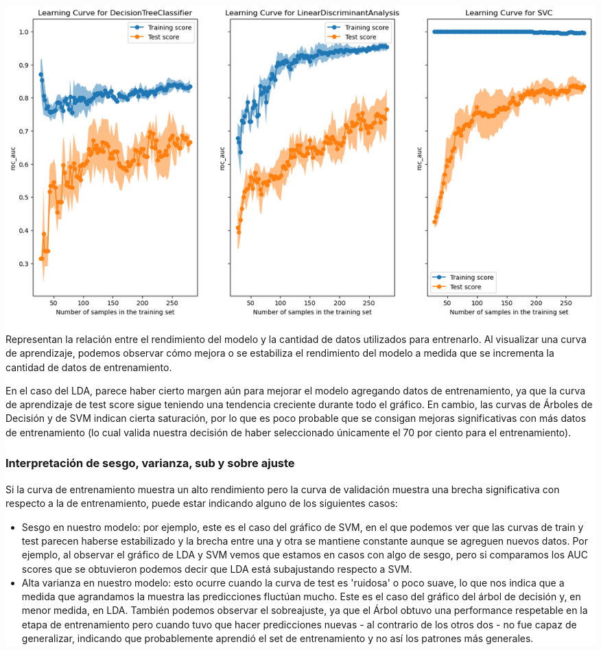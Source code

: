 ![Curvas de aprendizaje para Árboles de Decisión, LDA y SVM](/imagenes/output.png)

Representan la relación entre el rendimiento del modelo y la cantidad de datos utilizados para entrenarlo. Al visualizar una curva de aprendizaje, podemos observar cómo mejora o se estabiliza el rendimiento del modelo a medida que se incrementa la cantidad de datos de entrenamiento.

En el caso del LDA, parece haber cierto margen aún para mejorar el modelo agregando datos de entrenamiento, ya que la curva de aprendizaje de test score sigue teniendo una tendencia creciente durante todo el gráfico. En cambio, las curvas de Árboles de Decisión y de SVM indican cierta saturación, por lo que es poco probable que se consigan mejoras significativas con más datos de entrenamiento (lo cual valida nuestra decisión de haber seleccionado únicamente el 70 por ciento para el entrenamiento).

### Interpretación de sesgo, varianza, sub y sobre ajuste

Si la curva de entrenamiento muestra un alto rendimiento pero la curva de validación muestra una brecha significativa con respecto a la de entrenamiento, puede estar indicando alguno de los siguientes casos:

- Sesgo en nuestro modelo: por ejemplo, este es el caso del gráfico de SVM, en el que podemos ver que las curvas de train y test parecen haberse estabilizado y la brecha entre una y otra se mantiene constante aunque se agreguen nuevos datos. Por ejemplo, al observar el gráfico de LDA y SVM vemos que estamos en casos con algo de sesgo, pero si comparamos los AUC scores que se obtuvieron podemos decir que LDA está subajustando respecto a SVM.
- Alta varianza en nuestro modelo: esto ocurre cuando la curva de test es 'ruidosa' o poco suave, lo que nos indica que a medida que agrandamos la muestra las predicciones fluctúan mucho. Este es el caso del gráfico del árbol de decisión y, en menor medida, en LDA. También podemos observar el sobreajuste, ya que el Árbol obtuvo una performance respetable en la etapa de entrenamiento pero cuando tuvo que hacer predicciones nuevas - al contrario de los otros dos - no fue capaz de generalizar, indicando que probablemente aprendió el set de entrenamiento y no así los patrones más generales.
